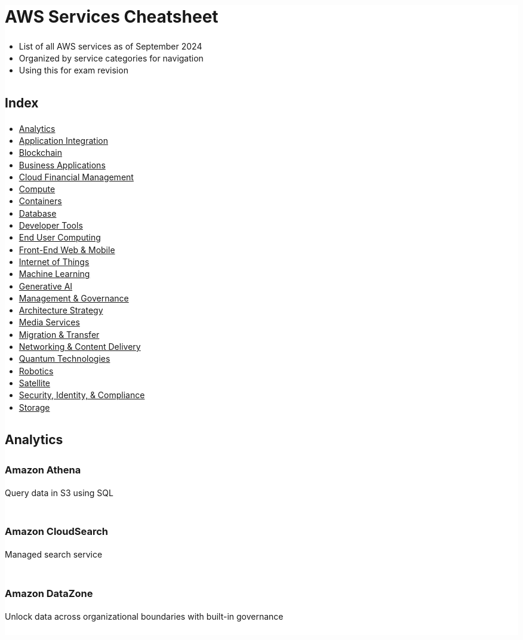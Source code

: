 # AWS Services Cheatsheet

- List of all AWS services as of September 2024
- Organized by service categories for navigation
- Using this for exam revision

## Index

- [Analytics](#analytics)
- [Application Integration](#application-integration)
- [Blockchain](#blockchain)
- [Business Applications](#business-applications)
- [Cloud Financial Management](#cloud-financial-management)
- [Compute](#compute)
- [Containers](#containers)
- [Database](#database)
- [Developer Tools](#developer-tools)
- [End User Computing](#end-user-computing)
- [Front-End Web & Mobile](#front-end-web--mobile)
- [Internet of Things](#internet-of-things)
- [Machine Learning](#machine-learning)
- [Generative AI](#generative-ai)
- [Management & Governance](#management--governance)
- [Architecture Strategy](#architecture-strategy)
- [Media Services](#media-services)
- [Migration & Transfer](#migration--transfer)
- [Networking & Content Delivery](#networking--content-delivery)
- [Quantum Technologies](#quantum-technologies)
- [Robotics](#robotics)
- [Satellite](#satellite)
- [Security, Identity, & Compliance](#security-identity--compliance)
- [Storage](#storage)

## Analytics

### Amazon Athena

Query data in S3 using SQL
<br><br>

### Amazon CloudSearch

Managed search service
<br><br>

### Amazon DataZone

Unlock data across organizational boundaries with built-in governance
<br><br>
